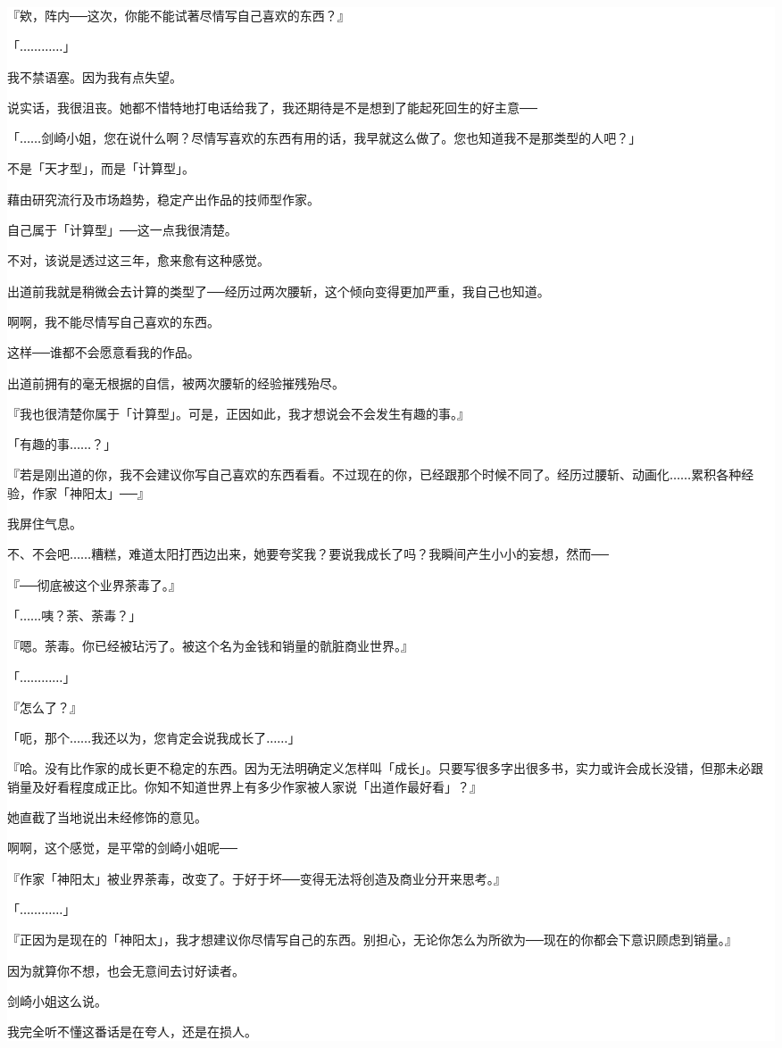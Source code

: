 『欸，阵内──这次，你能不能试著尽情写自己喜欢的东西？』

「…………」

我不禁语塞。因为我有点失望。

说实话，我很沮丧。她都不惜特地打电话给我了，我还期待是不是想到了能起死回生的好主意──

「……剑崎小姐，您在说什么啊？尽情写喜欢的东西有用的话，我早就这么做了。您也知道我不是那类型的人吧？」

不是「天才型」，而是「计算型」。

藉由研究流行及市场趋势，稳定产出作品的技师型作家。

自己属于「计算型」──这一点我很清楚。

不对，该说是透过这三年，愈来愈有这种感觉。

出道前我就是稍微会去计算的类型了──经历过两次腰斩，这个倾向变得更加严重，我自己也知道。

啊啊，我不能尽情写自己喜欢的东西。

这样──谁都不会愿意看我的作品。

出道前拥有的毫无根据的自信，被两次腰斩的经验摧残殆尽。

『我也很清楚你属于「计算型」。可是，正因如此，我才想说会不会发生有趣的事。』

「有趣的事……？」

『若是刚出道的你，我不会建议你写自己喜欢的东西看看。不过现在的你，已经跟那个时候不同了。经历过腰斩、动画化……累积各种经验，作家「神阳太」──』

我屏住气息。

不、不会吧……糟糕，难道太阳打西边出来，她要夸奖我？要说我成长了吗？我瞬间产生小小的妄想，然而──

『──彻底被这个业界荼毒了。』

「……咦？荼、荼毒？」

『嗯。荼毒。你已经被玷污了。被这个名为金钱和销量的骯脏商业世界。』

「…………」

『怎么了？』

「呃，那个……我还以为，您肯定会说我成长了……」

『哈。没有比作家的成长更不稳定的东西。因为无法明确定义怎样叫「成长」。只要写很多字出很多书，实力或许会成长没错，但那未必跟销量及好看程度成正比。你知不知道世界上有多少作家被人家说「出道作最好看」？』

她直截了当地说出未经修饰的意见。

啊啊，这个感觉，是平常的剑崎小姐呢──

『作家「神阳太」被业界荼毒，改变了。于好于坏──变得无法将创造及商业分开来思考。』

「…………」

『正因为是现在的「神阳太」，我才想建议你尽情写自己的东西。别担心，无论你怎么为所欲为──现在的你都会下意识顾虑到销量。』

因为就算你不想，也会无意间去讨好读者。

剑崎小姐这么说。

我完全听不懂这番话是在夸人，还是在损人。
